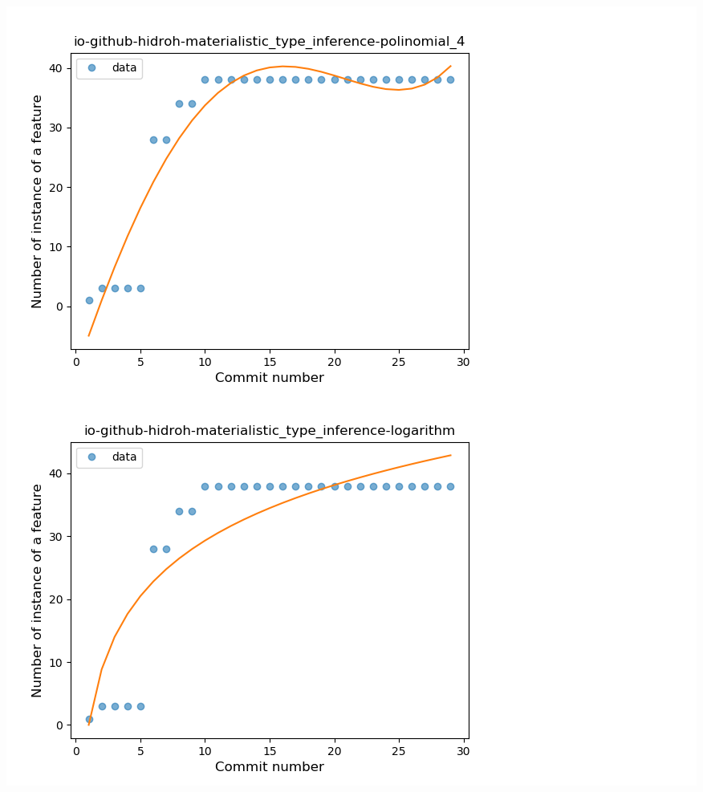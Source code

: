![io-github-hidroh-materialistic T11_4](../plots/io-github-hidroh-materialistic_type_inference_T11_4.png)
![io-github-hidroh-materialistic T6](../plots/io-github-hidroh-materialistic_type_inference_T6.png)